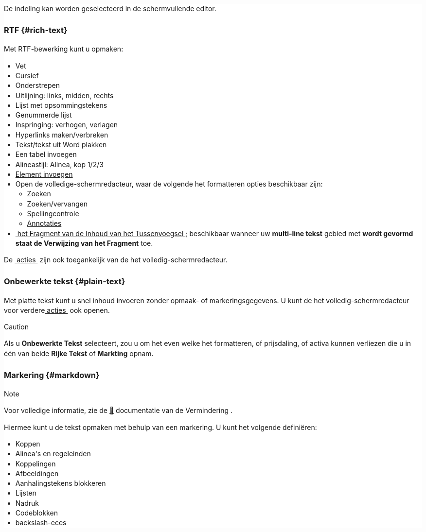 De indeling kan worden geselecteerd in de schermvullende editor.

### RTF {#rich-text}

Met RTF-bewerking kunt u opmaken:

* Vet
* Cursief
* Onderstrepen
* Uitlijning: links, midden, rechts
* Lijst met opsommingstekens
* Genummerde lijst
* Inspringing: verhogen, verlagen
* Hyperlinks maken/verbreken
* Tekst/tekst uit Word plakken
* Een tabel invoegen
* Alineastijl: Alinea, kop 1/2/3
* [Element invoegen](#inserting-assets-into-your-fragment)
* Open de volledige-schermredacteur, waar de volgende het formatteren opties beschikbaar zijn:
   * Zoeken
   * Zoeken/vervangen
   * Spellingcontrole
   * [Annotaties](/help/assets/content-fragments/content-fragments-variations.md#annotating-a-content-fragment)
* [&#x200B; het Fragment van de Inhoud van het Tussenvoegsel &#x200B;](#inserting-content-fragment-into-your-fragment); beschikbaar wanneer uw **multi-line tekst** gebied met **wordt gevormd staat de Verwijzing van het Fragment** toe.

De [&#x200B; acties &#x200B;](#actions) zijn ook toegankelijk van de het volledig-schermredacteur.

### Onbewerkte tekst {#plain-text}

Met platte tekst kunt u snel inhoud invoeren zonder opmaak- of markeringsgegevens. U kunt de het volledig-schermredacteur voor verdere [&#x200B; acties &#x200B;](#actions) ook openen.

>[!CAUTION]
>
>Als u **Onbewerkte Tekst** selecteert, zou u om het even welke het formatteren, of prijsdaling, of activa kunnen verliezen die u in één van beide **Rijke Tekst** of **Markting** opnam.

### Markering {#markdown}

>[!NOTE]
>
>Voor volledige informatie, zie de [&#128279;](/help/assets/content-fragments/content-fragments-markdown.md) documentatie van de Vermindering .

Hiermee kunt u de tekst opmaken met behulp van een markering. U kunt het volgende definiëren:

* Koppen
* Alinea&#39;s en regeleinden
* Koppelingen
* Afbeeldingen
* Aanhalingstekens blokkeren
* Lijsten
* Nadruk
* Codeblokken
* backslash-eces
